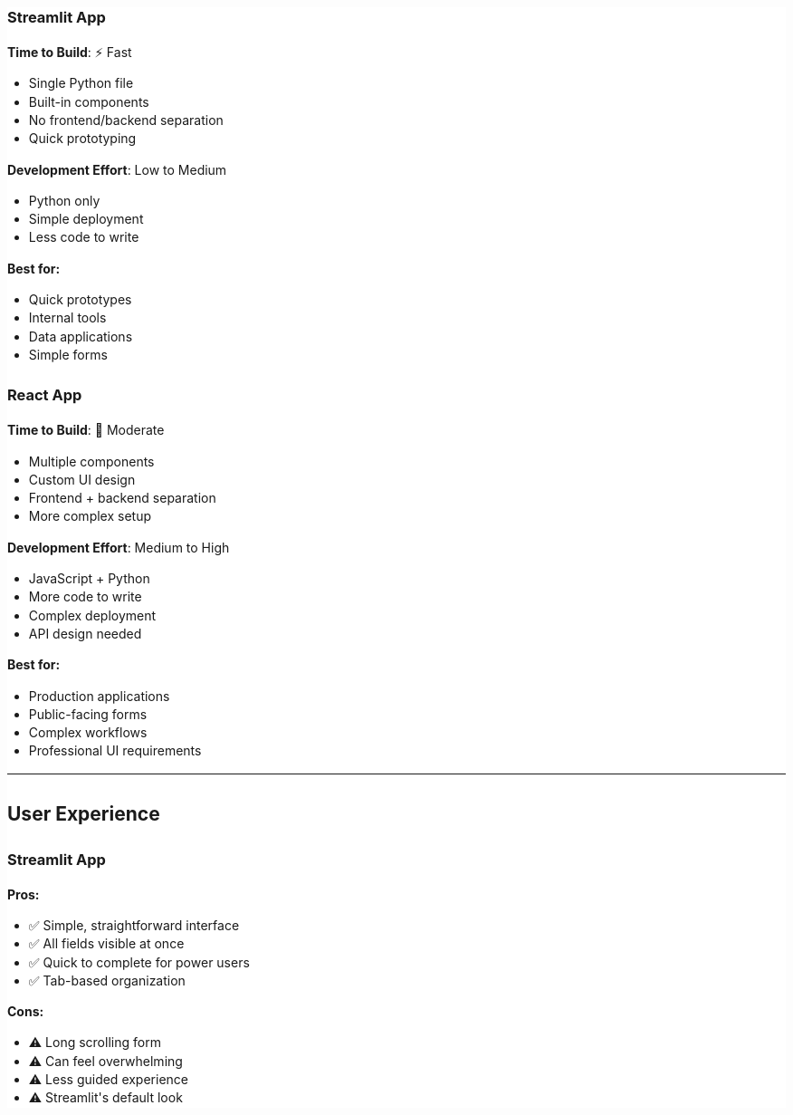 ### Streamlit App
**Time to Build**: ⚡ Fast
- Single Python file
- Built-in components
- No frontend/backend separation
- Quick prototyping

**Development Effort**: Low to Medium
- Python only
- Simple deployment
- Less code to write

**Best for:**
- Quick prototypes
- Internal tools
- Data applications
- Simple forms

### React App
**Time to Build**: 🔧 Moderate
- Multiple components
- Custom UI design
- Frontend + backend separation
- More complex setup

**Development Effort**: Medium to High
- JavaScript + Python
- More code to write
- Complex deployment
- API design needed

**Best for:**
- Production applications
- Public-facing forms
- Complex workflows
- Professional UI requirements

---

## User Experience

### Streamlit App

**Pros:**
- ✅ Simple, straightforward interface
- ✅ All fields visible at once
- ✅ Quick to complete for power users
- ✅ Tab-based organization

**Cons:**
- ⚠️ Long scrolling form
- ⚠️ Can feel overwhelming
- ⚠️ Less guided experience
- ⚠️ Streamlit's default look
